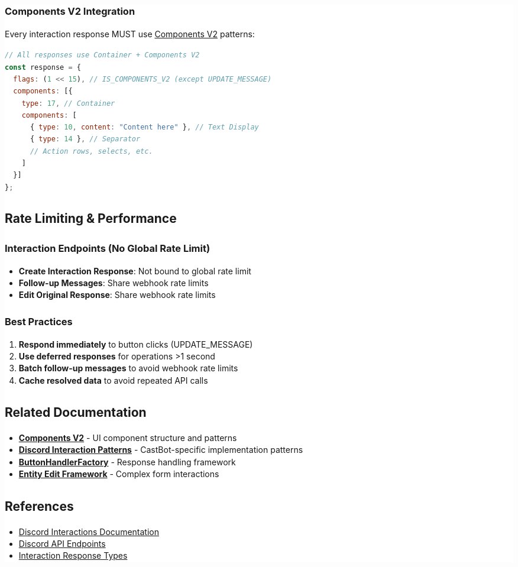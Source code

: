 ### Components V2 Integration
Every interaction response MUST use [Components V2](ComponentsV2.md) patterns:
```javascript
// All responses use Container + Components V2
const response = {
  flags: (1 << 15), // IS_COMPONENTS_V2 (except UPDATE_MESSAGE)
  components: [{
    type: 17, // Container
    components: [
      { type: 10, content: "Content here" }, // Text Display
      { type: 14 }, // Separator
      // Action rows, selects, etc.
    ]
  }]
};
```

## Rate Limiting & Performance

### Interaction Endpoints (No Global Rate Limit)
- **Create Interaction Response**: Not bound to global rate limit
- **Follow-up Messages**: Share webhook rate limits
- **Edit Original Response**: Share webhook rate limits

### Best Practices
1. **Respond immediately** to button clicks (UPDATE_MESSAGE)
2. **Use deferred responses** for operations >1 second
3. **Batch follow-up messages** to avoid webhook rate limits
4. **Cache resolved data** to avoid repeated API calls

## Related Documentation

- **[Components V2](ComponentsV2.md)** - UI component structure and patterns
- **[Discord Interaction Patterns](DiscordInteractionPatterns.md)** - CastBot-specific implementation patterns
- **[ButtonHandlerFactory](../enablers/ButtonHandlerFactory.md)** - Response handling framework
- **[Entity Edit Framework](../enablers/EntityEditFramework.md)** - Complex form interactions

## References

- [Discord Interactions Documentation](https://discord.com/developers/docs/interactions/receiving-and-responding)
- [Discord API Endpoints](https://discord.com/developers/docs/resources/webhook#execute-webhook)
- [Interaction Response Types](https://discord.com/developers/docs/interactions/receiving-and-responding#interaction-response-object-interaction-callback-type)